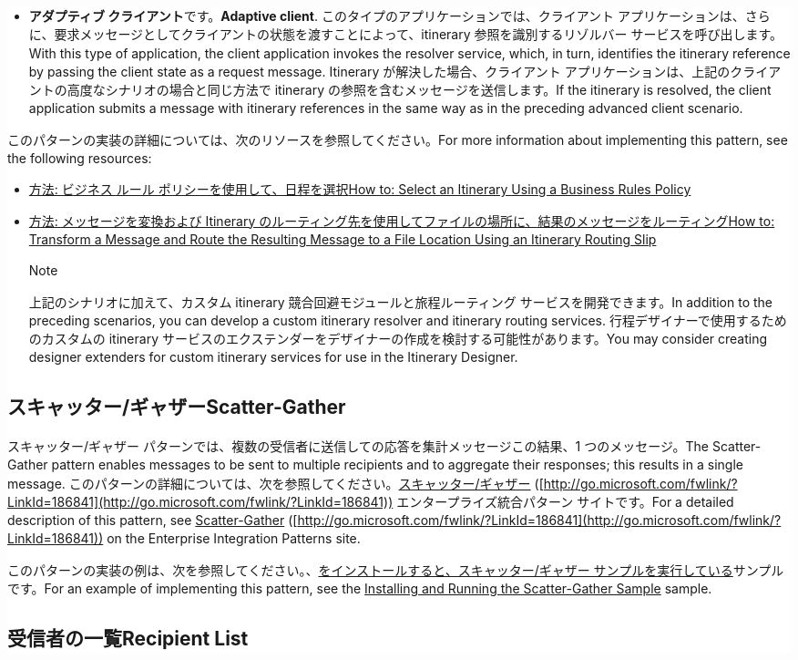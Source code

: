 -   <span data-ttu-id="6f7e4-151">**アダプティブ クライアント**です。</span><span class="sxs-lookup"><span data-stu-id="6f7e4-151">**Adaptive client**.</span></span> <span data-ttu-id="6f7e4-152">このタイプのアプリケーションでは、クライアント アプリケーションは、さらに、要求メッセージとしてクライアントの状態を渡すことによって、itinerary 参照を識別するリゾルバー サービスを呼び出します。</span><span class="sxs-lookup"><span data-stu-id="6f7e4-152">With this type of application, the client application invokes the resolver service, which, in turn, identifies the itinerary reference by passing the client state as a request message.</span></span> <span data-ttu-id="6f7e4-153">Itinerary が解決した場合、クライアント アプリケーションは、上記のクライアントの高度なシナリオの場合と同じ方法で itinerary の参照を含むメッセージを送信します。</span><span class="sxs-lookup"><span data-stu-id="6f7e4-153">If the itinerary is resolved, the client application submits a message with itinerary references in the same way as in the preceding advanced client scenario.</span></span>  
  
 <span data-ttu-id="6f7e4-154">このパターンの実装の詳細については、次のリソースを参照してください。</span><span class="sxs-lookup"><span data-stu-id="6f7e4-154">For more information about implementing this pattern, see the following resources:</span></span>  
  
-   [<span data-ttu-id="6f7e4-155">方法: ビジネス ルール ポリシーを使用して、日程を選択</span><span class="sxs-lookup"><span data-stu-id="6f7e4-155">How to: Select an Itinerary Using a Business Rules Policy</span></span>](../esb-toolkit/how-to-select-an-itinerary-using-a-business-rules-policy.md)  
  
-   [<span data-ttu-id="6f7e4-156">方法: メッセージを変換および Itinerary のルーティング先を使用してファイルの場所に、結果のメッセージをルーティング</span><span class="sxs-lookup"><span data-stu-id="6f7e4-156">How to: Transform a Message and Route the Resulting Message to a File Location Using an Itinerary Routing Slip</span></span>](../esb-toolkit/transform-message-and-route-the-message-to-a-location-using-itinerary-routing.md)  
  
    > [!NOTE]
    >  <span data-ttu-id="6f7e4-157">上記のシナリオに加えて、カスタム itinerary 競合回避モジュールと旅程ルーティング サービスを開発できます。</span><span class="sxs-lookup"><span data-stu-id="6f7e4-157">In addition to the preceding scenarios, you can develop a custom itinerary resolver and itinerary routing services.</span></span> <span data-ttu-id="6f7e4-158">行程デザイナーで使用するためのカスタムの itinerary サービスのエクステンダーをデザイナーの作成を検討する可能性があります。</span><span class="sxs-lookup"><span data-stu-id="6f7e4-158">You may consider creating designer extenders for custom itinerary services for use in the Itinerary Designer.</span></span>  
  
## <a name="scatter-gather"></a><span data-ttu-id="6f7e4-159">スキャッター/ギャザー</span><span class="sxs-lookup"><span data-stu-id="6f7e4-159">Scatter-Gather</span></span>  
 <span data-ttu-id="6f7e4-160">スキャッター/ギャザー パターンでは、複数の受信者に送信しての応答を集計メッセージこの結果、1 つのメッセージ。</span><span class="sxs-lookup"><span data-stu-id="6f7e4-160">The Scatter-Gather pattern enables messages to be sent to multiple recipients and to aggregate their responses; this results in a single message.</span></span> <span data-ttu-id="6f7e4-161">このパターンの詳細については、次を参照してください。[スキャッター/ギャザー](http://go.microsoft.com/fwlink/?LinkId=186841) ([http://go.microsoft.com/fwlink/?LinkId=186841](http://go.microsoft.com/fwlink/?LinkId=186841)) エンタープライズ統合パターン サイトです。</span><span class="sxs-lookup"><span data-stu-id="6f7e4-161">For a detailed description of this pattern, see [Scatter-Gather](http://go.microsoft.com/fwlink/?LinkId=186841) ([http://go.microsoft.com/fwlink/?LinkId=186841](http://go.microsoft.com/fwlink/?LinkId=186841)) on the Enterprise Integration Patterns site.</span></span>  
  
 <span data-ttu-id="6f7e4-162">このパターンの実装の例は、次を参照してください。、[をインストールすると、スキャッター/ギャザー サンプルを実行している](../esb-toolkit/installing-and-running-the-scatter-gather-sample.md)サンプルです。</span><span class="sxs-lookup"><span data-stu-id="6f7e4-162">For an example of implementing this pattern, see the [Installing and Running the Scatter-Gather Sample](../esb-toolkit/installing-and-running-the-scatter-gather-sample.md) sample.</span></span>  
  
## <a name="recipient-list"></a><span data-ttu-id="6f7e4-163">受信者の一覧</span><span class="sxs-lookup"><span data-stu-id="6f7e4-163">Recipient List</span></span>  
